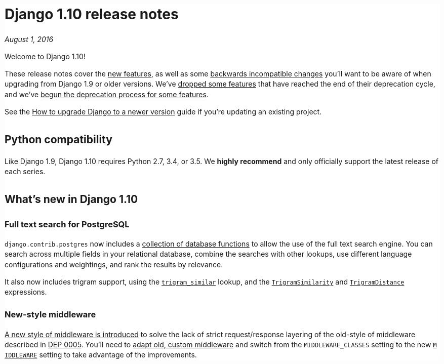 # Django 1.10 release notes

*August 1, 2016*

Welcome to Django 1.10!

These release notes cover the [new features](#whats-new-1-10), as well as
some [backwards incompatible changes](#backwards-incompatible-1-10) you’ll
want to be aware of when upgrading from Django 1.9 or older versions. We’ve
[dropped some features](#removed-features-1-10) that have reached the end
of their deprecation cycle, and we’ve [begun the deprecation process for
some features](#deprecated-features-1-10).

See the [How to upgrade Django to a newer version](../howto/upgrade-version.md) guide if you’re updating an existing
project.

## Python compatibility

Like Django 1.9, Django 1.10 requires Python 2.7, 3.4, or 3.5. We **highly
recommend** and only officially support the latest release of each series.

<a id="whats-new-1-10"></a>

## What’s new in Django 1.10

### Full text search for PostgreSQL

`django.contrib.postgres` now includes a [collection of database
functions](../ref/contrib/postgres/search.md) to allow the use of the full text
search engine. You can search across multiple fields in your relational
database, combine the searches with other lookups, use different language
configurations and weightings, and rank the results by relevance.

It also now includes trigram support, using the [`trigram_similar`](../ref/contrib/postgres/lookups.md#std-fieldlookup-trigram_similar)
lookup, and the [`TrigramSimilarity`](../ref/contrib/postgres/search.md#django.contrib.postgres.search.TrigramSimilarity) and
[`TrigramDistance`](../ref/contrib/postgres/search.md#django.contrib.postgres.search.TrigramDistance) expressions.

### New-style middleware

[A new style of middleware is introduced](../topics/http/middleware.md) to
solve the lack of strict request/response layering of the old-style of
middleware described in [DEP 0005](https://github.com/django/deps/blob/main/final/0005-improved-middleware.rst).
You’ll need to [adapt old, custom middleware](../topics/http/middleware.md#upgrading-middleware) and
switch from the `MIDDLEWARE_CLASSES` setting to the new [`MIDDLEWARE`](../ref/settings.md#std-setting-MIDDLEWARE)
setting to take advantage of the improvements.
